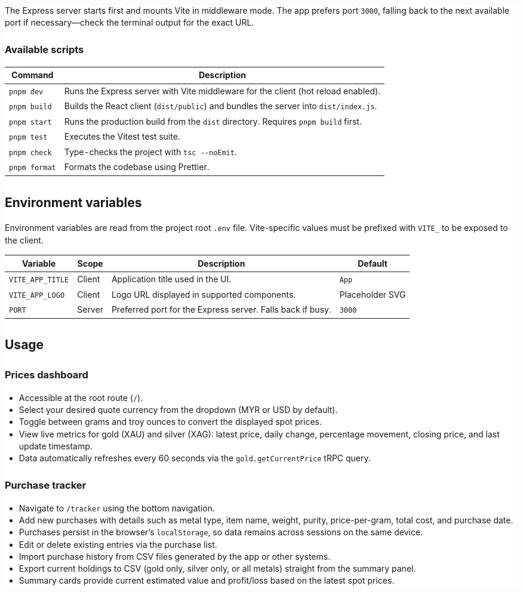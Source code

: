    The Express server starts first and mounts Vite in middleware mode. The app prefers port `3000`, falling back to the next available port if necessary—check the terminal output for the exact URL.

### Available scripts
| Command        | Description |
|----------------|-------------|
| `pnpm dev`     | Runs the Express server with Vite middleware for the client (hot reload enabled). |
| `pnpm build`   | Builds the React client (`dist/public`) and bundles the server into `dist/index.js`. |
| `pnpm start`   | Runs the production build from the `dist` directory. Requires `pnpm build` first. |
| `pnpm test`    | Executes the Vitest test suite. |
| `pnpm check`   | Type-checks the project with `tsc --noEmit`. |
| `pnpm format`  | Formats the codebase using Prettier. |

## Environment variables
Environment variables are read from the project root `.env` file. Vite-specific values must be prefixed with `VITE_` to be exposed to the client.

| Variable        | Scope        | Description                                                 | Default |
|-----------------|--------------|-------------------------------------------------------------|---------|
| `VITE_APP_TITLE`| Client       | Application title used in the UI.                          | `App` |
| `VITE_APP_LOGO` | Client       | Logo URL displayed in supported components.                | Placeholder SVG |
| `PORT`          | Server       | Preferred port for the Express server. Falls back if busy. | `3000` |

## Usage
### Prices dashboard
- Accessible at the root route (`/`).
- Select your desired quote currency from the dropdown (MYR or USD by default).
- Toggle between grams and troy ounces to convert the displayed spot prices.
- View live metrics for gold (XAU) and silver (XAG): latest price, daily change, percentage movement, closing price, and last update timestamp.
- Data automatically refreshes every 60 seconds via the `gold.getCurrentPrice` tRPC query.

### Purchase tracker
- Navigate to `/tracker` using the bottom navigation.
- Add new purchases with details such as metal type, item name, weight, purity, price-per-gram, total cost, and purchase date.
- Purchases persist in the browser’s `localStorage`, so data remains across sessions on the same device.
- Edit or delete existing entries via the purchase list.
- Import purchase history from CSV files generated by the app or other systems.
- Export current holdings to CSV (gold only, silver only, or all metals) straight from the summary panel.
- Summary cards provide current estimated value and profit/loss based on the latest spot prices.
